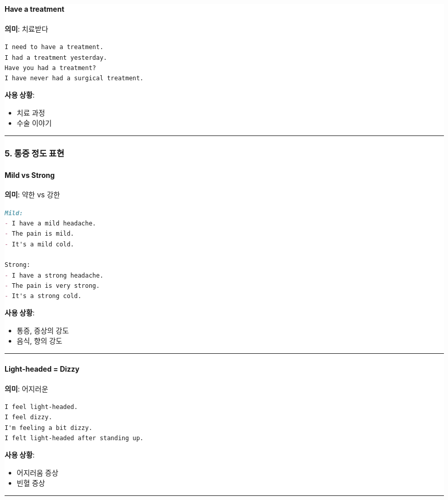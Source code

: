 
#### Have a treatment
**의미**: 치료받다

```markdown
I need to have a treatment.
I had a treatment yesterday.
Have you had a treatment?
I have never had a surgical treatment.
```

**사용 상황**:
- 치료 과정
- 수술 이야기

---

### 5. 통증 정도 표현

#### Mild vs Strong
**의미**: 약한 vs 강한

```markdown
Mild:
- I have a mild headache.
- The pain is mild.
- It's a mild cold.

Strong:
- I have a strong headache.
- The pain is very strong.
- It's a strong cold.
```

**사용 상황**:
- 통증, 증상의 강도
- 음식, 향의 강도

---

#### Light-headed = Dizzy
**의미**: 어지러운

```markdown
I feel light-headed.
I feel dizzy.
I'm feeling a bit dizzy.
I felt light-headed after standing up.
```

**사용 상황**:
- 어지러움 증상
- 빈혈 증상

---
